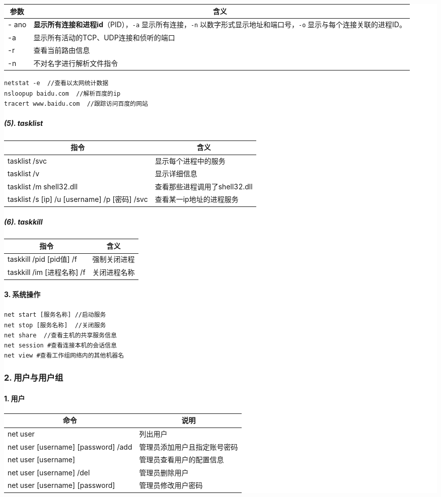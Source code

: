 | 参数  | 含义                                                         |
| ----- | ------------------------------------------------------------ |
| - ano | **显示所有连接和进程id**（PID），`-a` 显示所有连接，`-n` 以数字形式显示地址和端口号，`-o` 显示与每个连接关联的进程ID。 |
| -a    | 显示所有活动的TCP、UDP连接和侦听的端口                       |
| -r    | 查看当前路由信息                                             |
| -n    | 不对名字进行解析文件指令                                     |

```
netstat -e  //查看以太网统计数据
nsloopup baidu.com  //解析百度的ip
tracert www.baidu.com  //跟踪访问百度的网站
```

##### 		(5). tasklist

| 指令                                          | 含义                          |
| --------------------------------------------- | ----------------------------- |
| tasklist /svc                                 | 显示每个进程中的服务          |
| tasklist /v                                   | 显示详细信息                  |
| tasklist /m shell32.dll                       | 查看那些进程调用了shell32.dll |
| tasklist /s [ip] /u [username] /p [密码] /svc | 查看某一ip地址的进程服务      |

##### 		(6). taskkill

| 指令                       | 含义         |
| -------------------------- | ------------ |
| taskkill /pid [pid值] /f   | 强制关闭进程 |
| taskkill /im [进程名称] /f | 关闭进程名称 |

#### 	3. 系统操作

```
net start [服务名称] //启动服务
net stop [服务名称]  //关闭服务
net share  //查看主机的共享服务信息
net session #查看连接本机的会话信息
net view #查看工作组网络内的其他机器名

```

### 2. 用户与用户组

#### 	1. 用户

| 命令                                | 说明                         |
| ----------------------------------- | ---------------------------- |
| net user                            | 列出用户                     |
| net user [username] [password] /add | 管理员添加用户且指定账号密码 |
| net user [username]                 | 管理员查看用户的配置信息     |
| net user [username] /del            | 管理员删除用户               |
| net user [username] [password]      | 管理员修改用户密码           |
